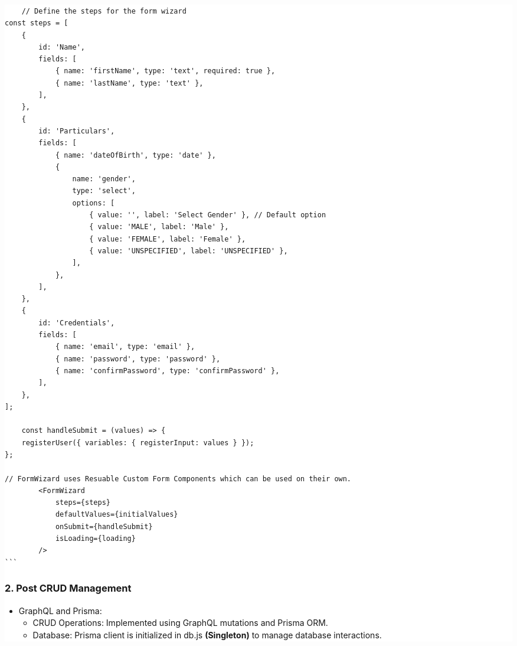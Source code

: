         // Define the steps for the form wizard
    const steps = [
        {
            id: 'Name',
            fields: [
                { name: 'firstName', type: 'text', required: true },
                { name: 'lastName', type: 'text' },
            ],
        },
        {
            id: 'Particulars',
            fields: [
                { name: 'dateOfBirth', type: 'date' },
                {
                    name: 'gender',
                    type: 'select',
                    options: [
                        { value: '', label: 'Select Gender' }, // Default option
                        { value: 'MALE', label: 'Male' },
                        { value: 'FEMALE', label: 'Female' },
                        { value: 'UNSPECIFIED', label: 'UNSPECIFIED' },
                    ],
                },
            ],
        },
        {
            id: 'Credentials',
            fields: [
                { name: 'email', type: 'email' },
                { name: 'password', type: 'password' },
                { name: 'confirmPassword', type: 'confirmPassword' },
            ],
        },
    ];

        const handleSubmit = (values) => {
        registerUser({ variables: { registerInput: values } });
    };

    // FormWizard uses Resuable Custom Form Components which can be used on their own.
            <FormWizard
                steps={steps}
                defaultValues={initialValues}
                onSubmit={handleSubmit}
                isLoading={loading}
            />
    ```

### 2. Post CRUD Management
* GraphQL and Prisma:
    * CRUD Operations: Implemented using GraphQL mutations and Prisma ORM.
    * Database: Prisma client is initialized in db.js <b>(Singleton)</b> to manage database interactions.
